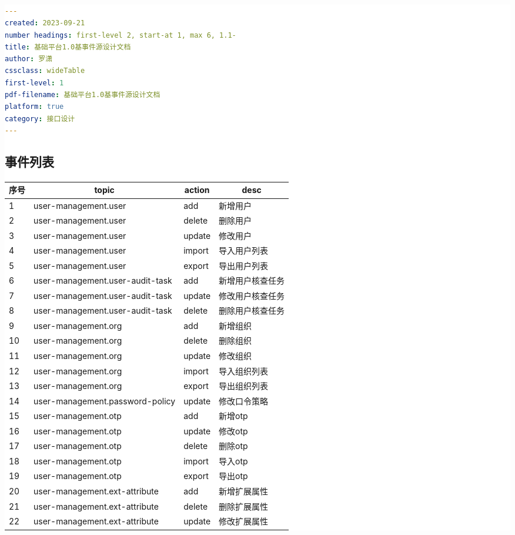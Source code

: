 ```yaml
---
created: 2023-09-21
number headings: first-level 2, start-at 1, max 6, 1.1-
title: 基础平台1.0基事件源设计文档
author: 罗潇
cssclass: wideTable
first-level: 1
pdf-filename: 基础平台1.0基事件源设计文档
platform: true
category: 接口设计
---
```



## 事件列表

| 序号 | topic   | action | desc     |
| ----- | ------ | -------- | -------- |
| 1 | user-management.user | add   | 新增用户 |
| 2 | user-management.user | delete | 删除用户 |
| 3 | user-management.user | update | 修改用户 |
| 4 | user-management.user | import |导入用户列表 |
| 5 | user-management.user | export |导出用户列表 |
| 6 | user-management.user-audit-task | add | 新增用户核查任务 |
| 7 | user-management.user-audit-task | update | 修改用户核查任务 |
| 8 | user-management.user-audit-task | delete | 删除用户核查任务 |
| 9 | user-management.org | add | 新增组织 |
| 10 | user-management.org | delete | 删除组织 |
| 11 | user-management.org | update | 修改组织 |
| 12 | user-management.org | import | 导入组织列表 |
| 13 | user-management.org | export | 导出组织列表 |
| 14 | user-management.password-policy | update | 修改口令策略 |
| 15 | user-management.otp | add | 新增otp |
| 16 | user-management.otp | update | 修改otp |
| 17 | user-management.otp | delete | 删除otp |
| 18 | user-management.otp | import | 导入otp |
| 19 | user-management.otp | export | 导出otp |
| 20 | user-management.ext-attribute | add | 新增扩展属性 |
| 21 | user-management.ext-attribute | delete | 删除扩展属性 |
| 22 | user-management.ext-attribute | update | 修改扩展属性 |
